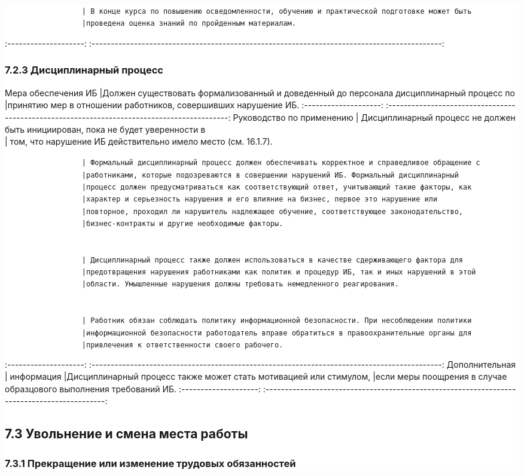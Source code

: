                       | В конце курса по повышению осведомленности, обучению и практической подготовке может быть 
                      |проведена оценка знаний по пройденным материалам.
:--------------------: :-------------------------------------------------------------------------------------------:

### 7.2.3 Дисциплинарный процесс ###

 Мера обеспечения ИБ  |Должен существовать формализованный и доведенный до персонала дисциплинарный процесс по 
                      |принятию мер в отношении работников, совершивших нарушение ИБ.
:--------------------: :-------------------------------------------------------------------------------------------:
Руководство по 
применению            | Дисциплинарный процесс не должен быть инициирован, пока не будет уверенности в  
                      | том, что нарушение ИБ действительно имело место (см. 16.1.7).

                      | Формальный дисциплинарный процесс должен обеспечивать корректное и справедливое обращение с 
                      |работниками, которые подозреваются в совершении нарушений ИБ. Формальный дисциплинарный 
                      |процесс должен предусматриваться как соответствующий ответ, учитывающий такие факторы, как 
                      |характер и серьезность нарушения и его влияние на бизнес, первое это нарушение или 
                      |повторное, проходил ли нарушитель надлежащее обучение, соответствующее законодательство, 
                      |бизнес-контракты и другие необходимые факторы.


                      | Дисциплинарный процесс также должен использоваться в качестве сдерживающего фактора для 
                      |предотвращения нарушения работниками как политик и процедур ИБ, так и иных нарушений в этой 
                      |области. Умышленные нарушения должны требовать немедленного реагирования.


                      | Работник обязан соблюдать политику информационной безопасности. При несоблюдении политики 
                      |информационной безопасности работодатель вправе обратиться в правоохранительные органы для 
                      |привлечения к ответственности своего рабочего.
:--------------------: :-------------------------------------------------------------------------------------------:
Дополнительная        |
информация            |Дисциплинарный процесс также может стать мотивацией или стимулом,
                      |если меры поощрения в случае образцового выполнения требований ИБ.
:--------------------: :-------------------------------------------------------------------------------------------:

## 7.3 Увольнение и смена места работы ##
### 7.3.1 Прекращение или изменение трудовых обязанностей ###
